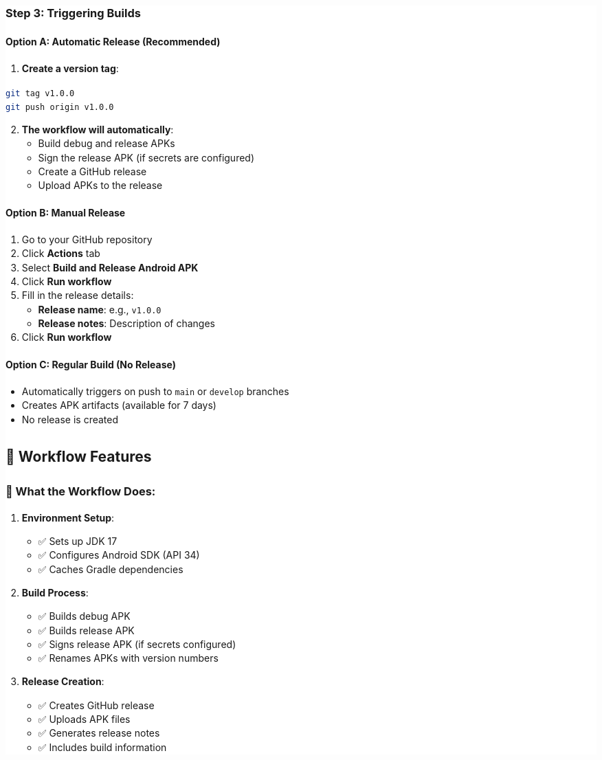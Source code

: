 ### Step 3: Triggering Builds

#### Option A: Automatic Release (Recommended)

1. **Create a version tag**:
```bash
git tag v1.0.0
git push origin v1.0.0
```

2. **The workflow will automatically**:
   - Build debug and release APKs
   - Sign the release APK (if secrets are configured)
   - Create a GitHub release
   - Upload APKs to the release

#### Option B: Manual Release

1. Go to your GitHub repository
2. Click **Actions** tab
3. Select **Build and Release Android APK**
4. Click **Run workflow**
5. Fill in the release details:
   - **Release name**: e.g., `v1.0.0`
   - **Release notes**: Description of changes
6. Click **Run workflow**

#### Option C: Regular Build (No Release)

- Automatically triggers on push to `main` or `develop` branches
- Creates APK artifacts (available for 7 days)
- No release is created

## 📱 Workflow Features

### 🎯 What the Workflow Does:

1. **Environment Setup**:
   - ✅ Sets up JDK 17
   - ✅ Configures Android SDK (API 34)
   - ✅ Caches Gradle dependencies

2. **Build Process**:
   - ✅ Builds debug APK
   - ✅ Builds release APK
   - ✅ Signs release APK (if secrets configured)
   - ✅ Renames APKs with version numbers

3. **Release Creation**:
   - ✅ Creates GitHub release
   - ✅ Uploads APK files
   - ✅ Generates release notes
   - ✅ Includes build information
